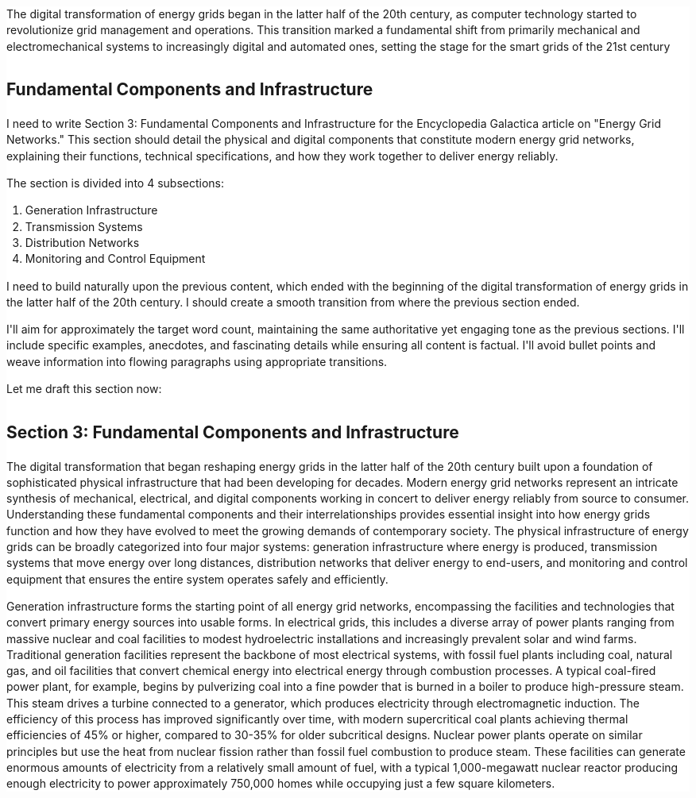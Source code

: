 The digital transformation of energy grids began in the latter half of the 20th century, as computer technology started to revolutionize grid management and operations. This transition marked a fundamental shift from primarily mechanical and electromechanical systems to increasingly digital and automated ones, setting the stage for the smart grids of the 21st century

## Fundamental Components and Infrastructure

<think>I need to write Section 3: Fundamental Components and Infrastructure for the Encyclopedia Galactica article on "Energy Grid Networks." This section should detail the physical and digital components that constitute modern energy grid networks, explaining their functions, technical specifications, and how they work together to deliver energy reliably.

The section is divided into 4 subsections:
1. Generation Infrastructure
2. Transmission Systems
3. Distribution Networks
4. Monitoring and Control Equipment

I need to build naturally upon the previous content, which ended with the beginning of the digital transformation of energy grids in the latter half of the 20th century. I should create a smooth transition from where the previous section ended.

I'll aim for approximately the target word count, maintaining the same authoritative yet engaging tone as the previous sections. I'll include specific examples, anecdotes, and fascinating details while ensuring all content is factual. I'll avoid bullet points and weave information into flowing paragraphs using appropriate transitions.

Let me draft this section now:

## Section 3: Fundamental Components and Infrastructure

The digital transformation that began reshaping energy grids in the latter half of the 20th century built upon a foundation of sophisticated physical infrastructure that had been developing for decades. Modern energy grid networks represent an intricate synthesis of mechanical, electrical, and digital components working in concert to deliver energy reliably from source to consumer. Understanding these fundamental components and their interrelationships provides essential insight into how energy grids function and how they have evolved to meet the growing demands of contemporary society. The physical infrastructure of energy grids can be broadly categorized into four major systems: generation infrastructure where energy is produced, transmission systems that move energy over long distances, distribution networks that deliver energy to end-users, and monitoring and control equipment that ensures the entire system operates safely and efficiently.

Generation infrastructure forms the starting point of all energy grid networks, encompassing the facilities and technologies that convert primary energy sources into usable forms. In electrical grids, this includes a diverse array of power plants ranging from massive nuclear and coal facilities to modest hydroelectric installations and increasingly prevalent solar and wind farms. Traditional generation facilities represent the backbone of most electrical systems, with fossil fuel plants including coal, natural gas, and oil facilities that convert chemical energy into electrical energy through combustion processes. A typical coal-fired power plant, for example, begins by pulverizing coal into a fine powder that is burned in a boiler to produce high-pressure steam. This steam drives a turbine connected to a generator, which produces electricity through electromagnetic induction. The efficiency of this process has improved significantly over time, with modern supercritical coal plants achieving thermal efficiencies of 45% or higher, compared to 30-35% for older subcritical designs. Nuclear power plants operate on similar principles but use the heat from nuclear fission rather than fossil fuel combustion to produce steam. These facilities can generate enormous amounts of electricity from a relatively small amount of fuel, with a typical 1,000-megawatt nuclear reactor producing enough electricity to power approximately 750,000 homes while occupying just a few square kilometers.
